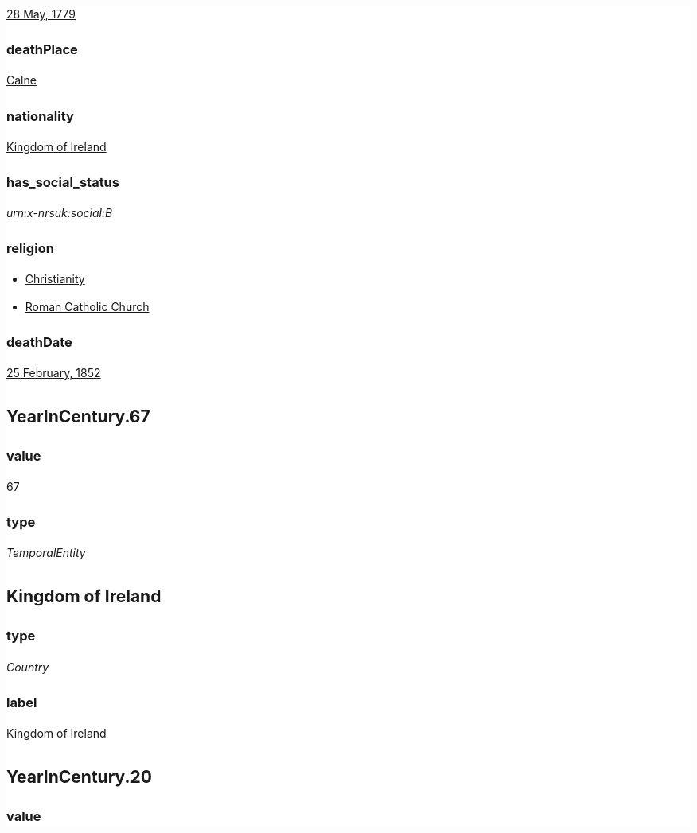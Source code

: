 
[28 May, 1779](#28-May-1779)

### deathPlace


[Calne](#Calne)

### nationality


[Kingdom of Ireland](#Kingdom-of-Ireland)

### has_social_status


*urn:x-nrsuk:social:B*

### religion

 - [Christianity](#Christianity)

 - [Roman Catholic Church](#Roman-Catholic-Church)

### deathDate


[25 February, 1852](#25-February-1852)

## YearInCentury.67

### value


67

### type


*TemporalEntity*

## Kingdom of Ireland

### type


*Country*

### label


Kingdom of Ireland

## YearInCentury.20

### value
